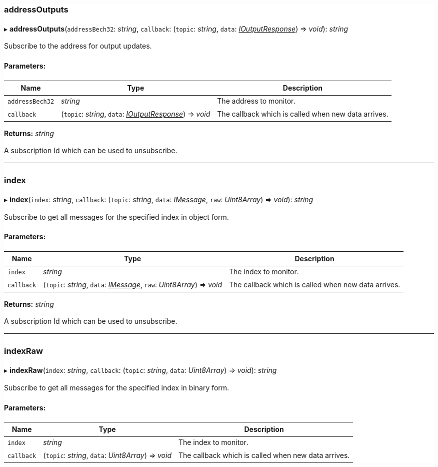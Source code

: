 ### addressOutputs

▸ **addressOutputs**(`addressBech32`: *string*, `callback`: (`topic`: *string*, `data`: [*IOutputResponse*](models_api_ioutputresponse.ioutputresponse.md)) => *void*): *string*

Subscribe to the address for output updates.

#### Parameters:

Name | Type | Description |
------ | ------ | ------ |
`addressBech32` | *string* | The address to monitor.   |
`callback` | (`topic`: *string*, `data`: [*IOutputResponse*](models_api_ioutputresponse.ioutputresponse.md)) => *void* | The callback which is called when new data arrives.   |

**Returns:** *string*

A subscription Id which can be used to unsubscribe.

___

### index

▸ **index**(`index`: *string*, `callback`: (`topic`: *string*, `data`: [*IMessage*](models_imessage.imessage.md), `raw`: *Uint8Array*) => *void*): *string*

Subscribe to get all messages for the specified index in object form.

#### Parameters:

Name | Type | Description |
------ | ------ | ------ |
`index` | *string* | The index to monitor.   |
`callback` | (`topic`: *string*, `data`: [*IMessage*](models_imessage.imessage.md), `raw`: *Uint8Array*) => *void* | The callback which is called when new data arrives.   |

**Returns:** *string*

A subscription Id which can be used to unsubscribe.

___

### indexRaw

▸ **indexRaw**(`index`: *string*, `callback`: (`topic`: *string*, `data`: *Uint8Array*) => *void*): *string*

Subscribe to get all messages for the specified index in binary form.

#### Parameters:

Name | Type | Description |
------ | ------ | ------ |
`index` | *string* | The index to monitor.   |
`callback` | (`topic`: *string*, `data`: *Uint8Array*) => *void* | The callback which is called when new data arrives.   |
